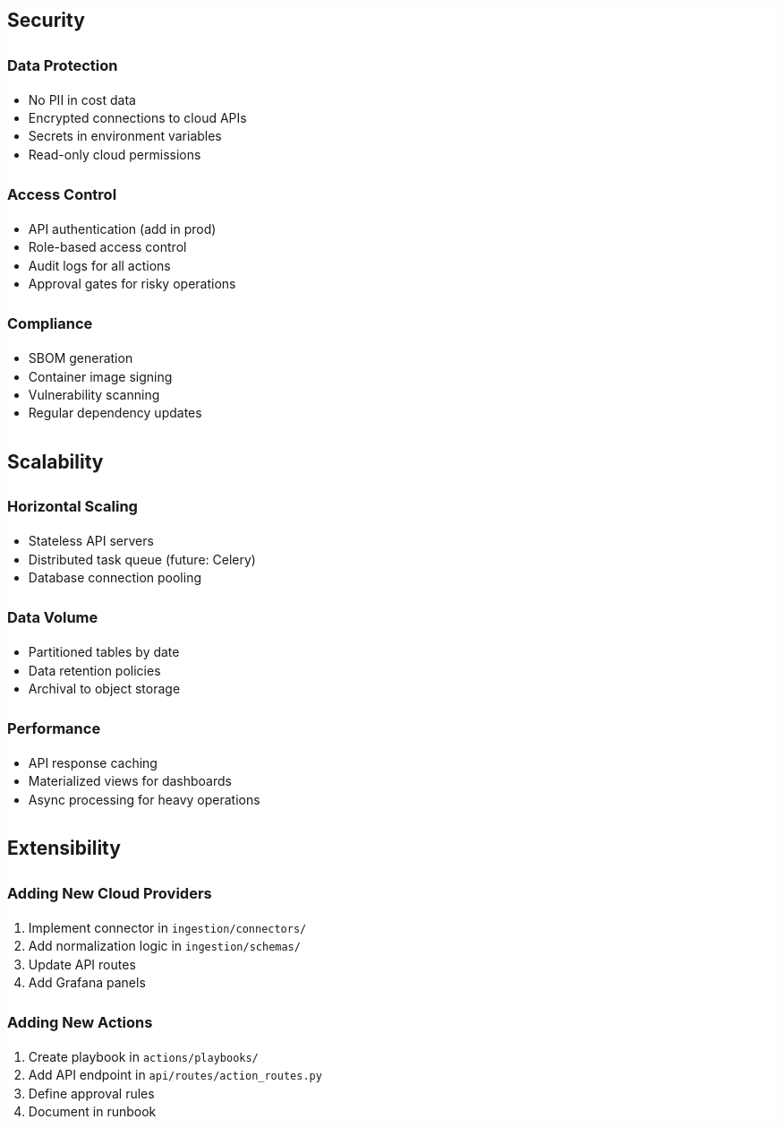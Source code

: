 ## Security

### Data Protection
- No PII in cost data
- Encrypted connections to cloud APIs
- Secrets in environment variables
- Read-only cloud permissions

### Access Control
- API authentication (add in prod)
- Role-based access control
- Audit logs for all actions
- Approval gates for risky operations

### Compliance
- SBOM generation
- Container image signing
- Vulnerability scanning
- Regular dependency updates

## Scalability

### Horizontal Scaling
- Stateless API servers
- Distributed task queue (future: Celery)
- Database connection pooling

### Data Volume
- Partitioned tables by date
- Data retention policies
- Archival to object storage

### Performance
- API response caching
- Materialized views for dashboards
- Async processing for heavy operations

## Extensibility

### Adding New Cloud Providers
1. Implement connector in `ingestion/connectors/`
2. Add normalization logic in `ingestion/schemas/`
3. Update API routes
4. Add Grafana panels

### Adding New Actions
1. Create playbook in `actions/playbooks/`
2. Add API endpoint in `api/routes/action_routes.py`
3. Define approval rules
4. Document in runbook
